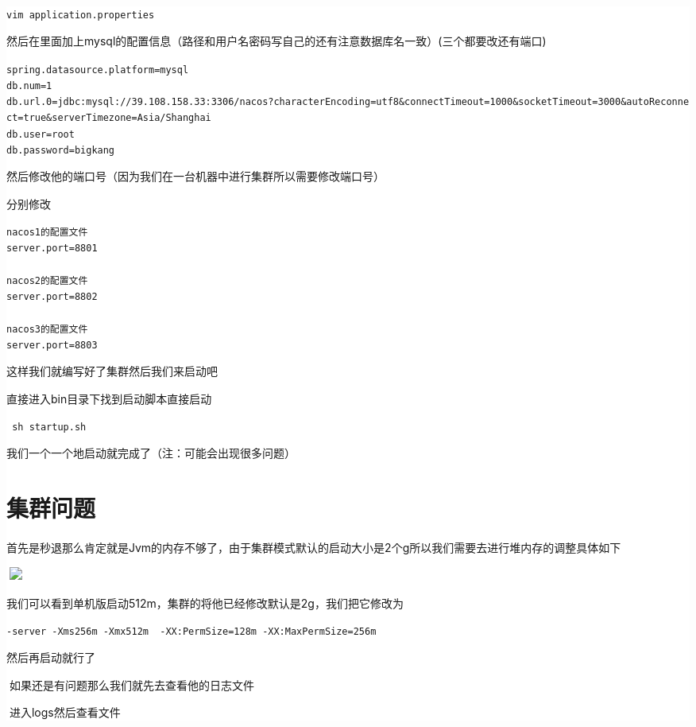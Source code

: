 ```
vim application.properties
```

然后在里面加上mysql的配置信息（路径和用户名密码写自己的还有注意数据库名一致）(三个都要改还有端口)

```
spring.datasource.platform=mysql
db.num=1
db.url.0=jdbc:mysql://39.108.158.33:3306/nacos?characterEncoding=utf8&connectTimeout=1000&socketTimeout=3000&autoReconnect=true&serverTimezone=Asia/Shanghai
db.user=root
db.password=bigkang
```

然后修改他的端口号（因为我们在一台机器中进行集群所以需要修改端口号）

分别修改

```
nacos1的配置文件
server.port=8801

nacos2的配置文件
server.port=8802

nacos3的配置文件
server.port=8803
```

这样我们就编写好了集群然后我们来启动吧

直接进入bin目录下找到启动脚本直接启动

```
 sh startup.sh 
```

我们一个一个地启动就完成了（注：可能会出现很多问题）

# 集群问题

​	 首先是秒退那么肯定就是Jvm的内存不够了，由于集群模式默认的启动大小是2个g所以我们需要去进行堆内存的调整具体如下

​	![](img\集群堆内存.png)

我们可以看到单机版启动512m，集群的将他已经修改默认是2g，我们把它修改为

```
-server -Xms256m -Xmx512m  -XX:PermSize=128m -XX:MaxPermSize=256m
```

然后再启动就行了



​	如果还是有问题那么我们就先去查看他的日志文件

​	进入logs然后查看文件

